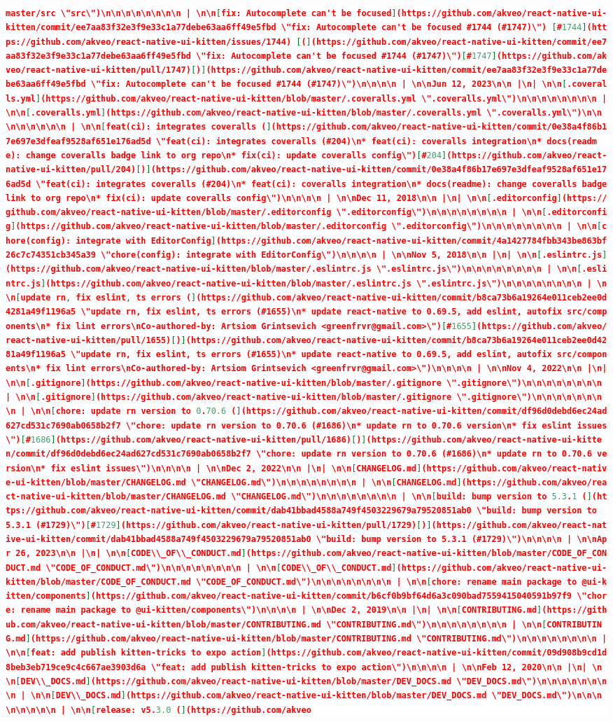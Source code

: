 ```json
master/src \"src\")\n\n\n\n\n\n\n\n | \n\n[fix: Autocomplete can't be focused](https://github.com/akveo/react-native-ui-kitten/commit/ee7aa83f32e3f9e33c1a77debe63aa6ff49e5fbd \"fix: Autocomplete can't be focused #1744 (#1747)\") [#1744](https://github.com/akveo/react-native-ui-kitten/issues/1744) [(](https://github.com/akveo/react-native-ui-kitten/commit/ee7aa83f32e3f9e33c1a77debe63aa6ff49e5fbd \"fix: Autocomplete can't be focused #1744 (#1747)\")[#1747](https://github.com/akveo/react-native-ui-kitten/pull/1747)[)](https://github.com/akveo/react-native-ui-kitten/commit/ee7aa83f32e3f9e33c1a77debe63aa6ff49e5fbd \"fix: Autocomplete can't be focused #1744 (#1747)\")\n\n\n\n | \n\nJun 12, 2023\n\n |\n| \n\n[.coveralls.yml](https://github.com/akveo/react-native-ui-kitten/blob/master/.coveralls.yml \".coveralls.yml\")\n\n\n\n\n\n\n\n | \n\n[.coveralls.yml](https://github.com/akveo/react-native-ui-kitten/blob/master/.coveralls.yml \".coveralls.yml\")\n\n\n\n\n\n\n\n | \n\n[feat(ci): integrates coveralls (](https://github.com/akveo/react-native-ui-kitten/commit/0e38a4f86b17e697e3dfeaf9528af651e176ad5d \"feat(ci): integrates coveralls (#204)\n* feat(ci): coveralls integration\n* docs(readme): change coveralls badge link to org repo\n* fix(ci): update coveralls config\")[#204](https://github.com/akveo/react-native-ui-kitten/pull/204)[)](https://github.com/akveo/react-native-ui-kitten/commit/0e38a4f86b17e697e3dfeaf9528af651e176ad5d \"feat(ci): integrates coveralls (#204)\n* feat(ci): coveralls integration\n* docs(readme): change coveralls badge link to org repo\n* fix(ci): update coveralls config\")\n\n\n\n | \n\nDec 11, 2018\n\n |\n| \n\n[.editorconfig](https://github.com/akveo/react-native-ui-kitten/blob/master/.editorconfig \".editorconfig\")\n\n\n\n\n\n\n\n | \n\n[.editorconfig](https://github.com/akveo/react-native-ui-kitten/blob/master/.editorconfig \".editorconfig\")\n\n\n\n\n\n\n\n | \n\n[chore(config): integrate with EditorConfig](https://github.com/akveo/react-native-ui-kitten/commit/4a1427784fbb343be863bf26c7c74351cb345a39 \"chore(config): integrate with EditorConfig\")\n\n\n\n | \n\nNov 5, 2018\n\n |\n| \n\n[.eslintrc.js](https://github.com/akveo/react-native-ui-kitten/blob/master/.eslintrc.js \".eslintrc.js\")\n\n\n\n\n\n\n\n | \n\n[.eslintrc.js](https://github.com/akveo/react-native-ui-kitten/blob/master/.eslintrc.js \".eslintrc.js\")\n\n\n\n\n\n\n\n | \n\n[update rn, fix eslint, ts errors (](https://github.com/akveo/react-native-ui-kitten/commit/b8ca73b6a19264e011ceb2ee0d4281a49f1196a5 \"update rn, fix eslint, ts errors (#1655)\n* update react-native to 0.69.5, add eslint, autofix src/components\n* fix lint errors\nCo-authored-by: Artsiom Grintsevich <greenfrvr@gmail.com>\")[#1655](https://github.com/akveo/react-native-ui-kitten/pull/1655)[)](https://github.com/akveo/react-native-ui-kitten/commit/b8ca73b6a19264e011ceb2ee0d4281a49f1196a5 \"update rn, fix eslint, ts errors (#1655)\n* update react-native to 0.69.5, add eslint, autofix src/components\n* fix lint errors\nCo-authored-by: Artsiom Grintsevich <greenfrvr@gmail.com>\")\n\n\n\n | \n\nNov 4, 2022\n\n |\n| \n\n[.gitignore](https://github.com/akveo/react-native-ui-kitten/blob/master/.gitignore \".gitignore\")\n\n\n\n\n\n\n\n | \n\n[.gitignore](https://github.com/akveo/react-native-ui-kitten/blob/master/.gitignore \".gitignore\")\n\n\n\n\n\n\n\n | \n\n[chore: update rn version to 0.70.6 (](https://github.com/akveo/react-native-ui-kitten/commit/df96d0debd6ec24ad627cd531c7690ab0658b2f7 \"chore: update rn version to 0.70.6 (#1686)\n* update rn to 0.70.6 version\n* fix eslint issues\")[#1686](https://github.com/akveo/react-native-ui-kitten/pull/1686)[)](https://github.com/akveo/react-native-ui-kitten/commit/df96d0debd6ec24ad627cd531c7690ab0658b2f7 \"chore: update rn version to 0.70.6 (#1686)\n* update rn to 0.70.6 version\n* fix eslint issues\")\n\n\n\n | \n\nDec 2, 2022\n\n |\n| \n\n[CHANGELOG.md](https://github.com/akveo/react-native-ui-kitten/blob/master/CHANGELOG.md \"CHANGELOG.md\")\n\n\n\n\n\n\n\n | \n\n[CHANGELOG.md](https://github.com/akveo/react-native-ui-kitten/blob/master/CHANGELOG.md \"CHANGELOG.md\")\n\n\n\n\n\n\n\n | \n\n[build: bump version to 5.3.1 (](https://github.com/akveo/react-native-ui-kitten/commit/dab41bbad4588a749f4503229679a79520851ab0 \"build: bump version to 5.3.1 (#1729)\")[#1729](https://github.com/akveo/react-native-ui-kitten/pull/1729)[)](https://github.com/akveo/react-native-ui-kitten/commit/dab41bbad4588a749f4503229679a79520851ab0 \"build: bump version to 5.3.1 (#1729)\")\n\n\n\n | \n\nApr 26, 2023\n\n |\n| \n\n[CODE\\_OF\\_CONDUCT.md](https://github.com/akveo/react-native-ui-kitten/blob/master/CODE_OF_CONDUCT.md \"CODE_OF_CONDUCT.md\")\n\n\n\n\n\n\n\n | \n\n[CODE\\_OF\\_CONDUCT.md](https://github.com/akveo/react-native-ui-kitten/blob/master/CODE_OF_CONDUCT.md \"CODE_OF_CONDUCT.md\")\n\n\n\n\n\n\n\n | \n\n[chore: rename main package to @ui-kitten/components](https://github.com/akveo/react-native-ui-kitten/commit/b6cf0b9bf64d6a3c090bad7559415040591b97f9 \"chore: rename main package to @ui-kitten/components\")\n\n\n\n | \n\nDec 2, 2019\n\n |\n| \n\n[CONTRIBUTING.md](https://github.com/akveo/react-native-ui-kitten/blob/master/CONTRIBUTING.md \"CONTRIBUTING.md\")\n\n\n\n\n\n\n\n | \n\n[CONTRIBUTING.md](https://github.com/akveo/react-native-ui-kitten/blob/master/CONTRIBUTING.md \"CONTRIBUTING.md\")\n\n\n\n\n\n\n\n | \n\n[feat: add publish kitten-tricks to expo action](https://github.com/akveo/react-native-ui-kitten/commit/09d908b9cd1d8beb3eb719ce9c4c667ae3903d6a \"feat: add publish kitten-tricks to expo action\")\n\n\n\n | \n\nFeb 12, 2020\n\n |\n| \n\n[DEV\\_DOCS.md](https://github.com/akveo/react-native-ui-kitten/blob/master/DEV_DOCS.md \"DEV_DOCS.md\")\n\n\n\n\n\n\n\n | \n\n[DEV\\_DOCS.md](https://github.com/akveo/react-native-ui-kitten/blob/master/DEV_DOCS.md \"DEV_DOCS.md\")\n\n\n\n\n\n\n\n | \n\n[release: v5.3.0 (](https://github.com/akveo
```